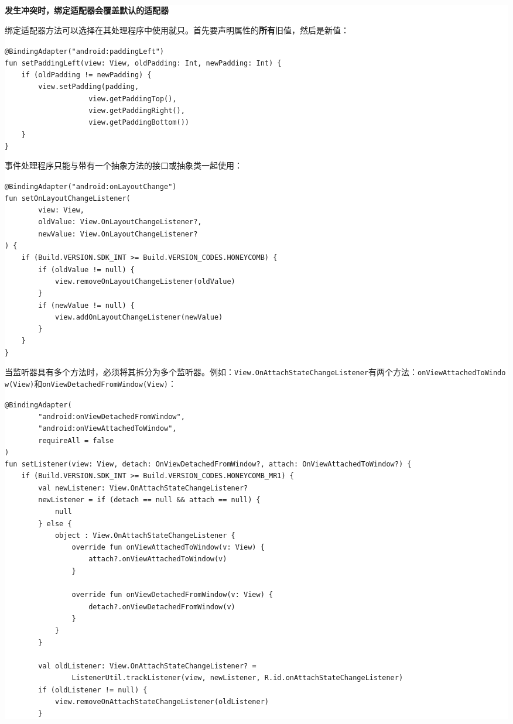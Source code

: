 **发生冲突时，绑定适配器会覆盖默认的适配器**

绑定适配器方法可以选择在其处理程序中使用就只。首先要声明属性的**所有**旧值，然后是新值：

```
@BindingAdapter("android:paddingLeft")
fun setPaddingLeft(view: View, oldPadding: Int, newPadding: Int) {
    if (oldPadding != newPadding) {
        view.setPadding(padding,
                    view.getPaddingTop(),
                    view.getPaddingRight(),
                    view.getPaddingBottom())
    }
}
```

事件处理程序只能与带有一个抽象方法的接口或抽象类一起使用：

```
@BindingAdapter("android:onLayoutChange")
fun setOnLayoutChangeListener(
        view: View,
        oldValue: View.OnLayoutChangeListener?,
        newValue: View.OnLayoutChangeListener?
) {
    if (Build.VERSION.SDK_INT >= Build.VERSION_CODES.HONEYCOMB) {
        if (oldValue != null) {
            view.removeOnLayoutChangeListener(oldValue)
        }
        if (newValue != null) {
            view.addOnLayoutChangeListener(newValue)
        }
    }
}
```

当监听器具有多个方法时，必须将其拆分为多个监听器。例如：`View.OnAttachStateChangeListener`有两个方法：`onViewAttachedToWindow(View)`和`onViewDetachedFromWindow(View)`：

```
@BindingAdapter(
        "android:onViewDetachedFromWindow",
        "android:onViewAttachedToWindow",
        requireAll = false
)
fun setListener(view: View, detach: OnViewDetachedFromWindow?, attach: OnViewAttachedToWindow?) {
    if (Build.VERSION.SDK_INT >= Build.VERSION_CODES.HONEYCOMB_MR1) {
        val newListener: View.OnAttachStateChangeListener?
        newListener = if (detach == null && attach == null) {
            null
        } else {
            object : View.OnAttachStateChangeListener {
                override fun onViewAttachedToWindow(v: View) {
                    attach?.onViewAttachedToWindow(v)
                }

                override fun onViewDetachedFromWindow(v: View) {
                    detach?.onViewDetachedFromWindow(v)
                }
            }
        }

        val oldListener: View.OnAttachStateChangeListener? =
                ListenerUtil.trackListener(view, newListener, R.id.onAttachStateChangeListener)
        if (oldListener != null) {
            view.removeOnAttachStateChangeListener(oldListener)
        }
```